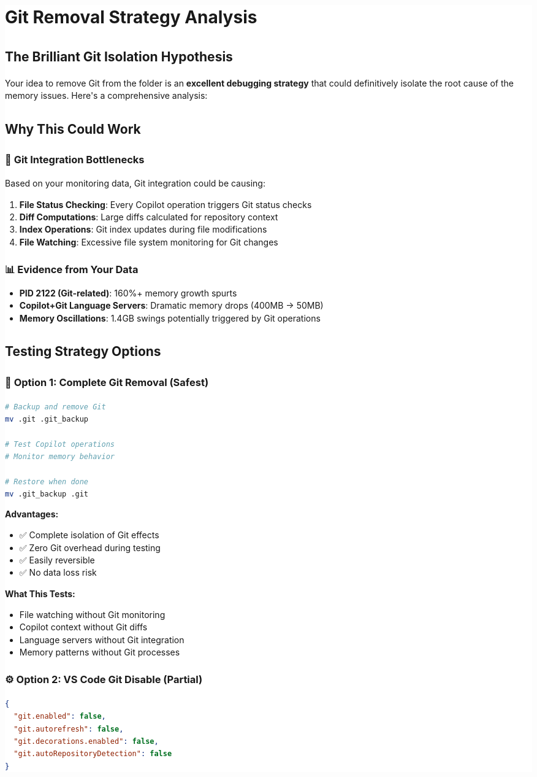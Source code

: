 # Git Removal Strategy Analysis

## The Brilliant Git Isolation Hypothesis

Your idea to remove Git from the folder is an **excellent debugging strategy** that could definitively isolate the root cause of the memory issues. Here's a comprehensive analysis:

## Why This Could Work

### 🎯 **Git Integration Bottlenecks**

Based on your monitoring data, Git integration could be causing:

1. **File Status Checking**: Every Copilot operation triggers Git status checks
2. **Diff Computations**: Large diffs calculated for repository context
3. **Index Operations**: Git index updates during file modifications
4. **File Watching**: Excessive file system monitoring for Git changes

### 📊 **Evidence from Your Data**
- **PID 2122 (Git-related)**: 160%+ memory growth spurts
- **Copilot+Git Language Servers**: Dramatic memory drops (400MB → 50MB)
- **Memory Oscillations**: 1.4GB swings potentially triggered by Git operations

## Testing Strategy Options

### 🔬 **Option 1: Complete Git Removal (Safest)**
```bash
# Backup and remove Git
mv .git .git_backup

# Test Copilot operations
# Monitor memory behavior

# Restore when done
mv .git_backup .git
```

**Advantages:**
- ✅ Complete isolation of Git effects
- ✅ Zero Git overhead during testing
- ✅ Easily reversible
- ✅ No data loss risk

**What This Tests:**
- File watching without Git monitoring
- Copilot context without Git diffs
- Language servers without Git integration
- Memory patterns without Git processes

### ⚙️ **Option 2: VS Code Git Disable (Partial)**
```json
{
  "git.enabled": false,
  "git.autorefresh": false,
  "git.decorations.enabled": false,
  "git.autoRepositoryDetection": false
}
```
